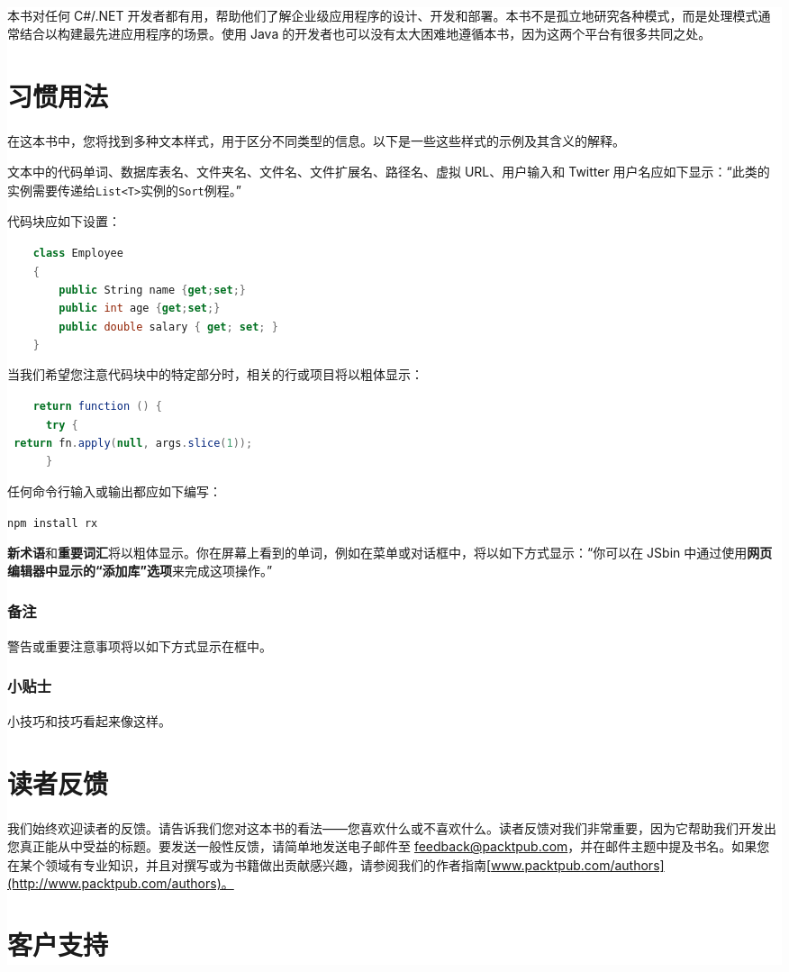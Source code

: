 本书对任何 C#/.NET 开发者都有用，帮助他们了解企业级应用程序的设计、开发和部署。本书不是孤立地研究各种模式，而是处理模式通常结合以构建最先进应用程序的场景。使用 Java 的开发者也可以没有太大困难地遵循本书，因为这两个平台有很多共同之处。

# 习惯用法

在这本书中，您将找到多种文本样式，用于区分不同类型的信息。以下是一些这些样式的示例及其含义的解释。

文本中的代码单词、数据库表名、文件夹名、文件名、文件扩展名、路径名、虚拟 URL、用户输入和 Twitter 用户名应如下显示：“此类的实例需要传递给`List<T>`实例的`Sort`例程。”

代码块应如下设置：

```cs
    class Employee 
    { 
        public String name {get;set;} 
        public int age {get;set;} 
        public double salary { get; set; } 
    }
```

当我们希望您注意代码块中的特定部分时，相关的行或项目将以粗体显示：

```cs
    return function () { 
      try { 
 return fn.apply(null, args.slice(1)); 
      }
```

任何命令行输入或输出都应如下编写：

```cs
npm install rx

```

**新术语**和**重要词汇**将以粗体显示。你在屏幕上看到的单词，例如在菜单或对话框中，将以如下方式显示：“你可以在 JSbin 中通过使用**网页编辑器中显示的“添加库”选项**来完成这项操作。”

### 备注

警告或重要注意事项将以如下方式显示在框中。

### 小贴士

小技巧和技巧看起来像这样。

# 读者反馈

我们始终欢迎读者的反馈。请告诉我们您对这本书的看法——您喜欢什么或不喜欢什么。读者反馈对我们非常重要，因为它帮助我们开发出您真正能从中受益的标题。要发送一般性反馈，请简单地发送电子邮件至 feedback@packtpub.com，并在邮件主题中提及书名。如果您在某个领域有专业知识，并且对撰写或为书籍做出贡献感兴趣，请参阅我们的作者指南[www.packtpub.com/authors](http://www.packtpub.com/authors)。

# 客户支持
